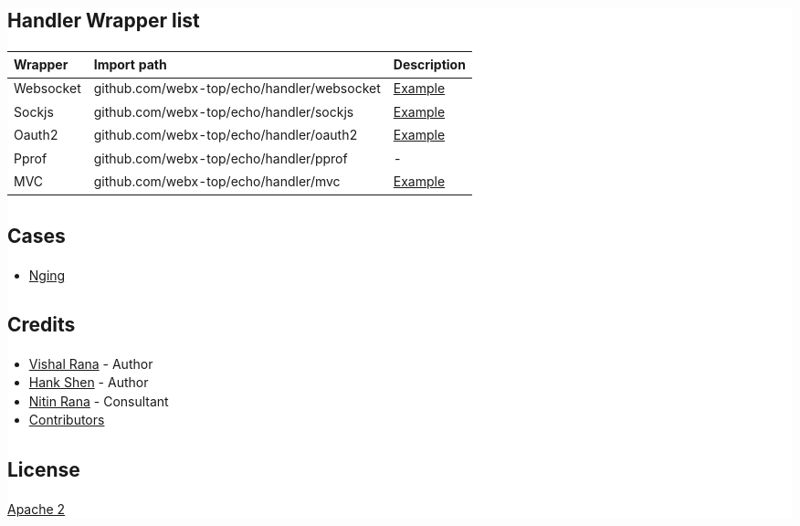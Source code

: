 
## Handler Wrapper list
Wrapper     | Import path | Description
:-----------|:------------|:-----------
Websocket   |github.com/webx-top/echo/handler/websocket | [Example](https://github.com/webx-top/echo/blob/master/handler/websocket/example/main.go)
Sockjs      |github.com/webx-top/echo/handler/sockjs | [Example](https://github.com/webx-top/echo/blob/master/handler/sockjs/example/main.go)
Oauth2      |github.com/webx-top/echo/handler/oauth2 | [Example](https://github.com/webx-top/echo/blob/master/handler/oauth2/example/main.go)
Pprof      |github.com/webx-top/echo/handler/pprof | -
MVC      |github.com/webx-top/echo/handler/mvc | [Example](https://github.com/webx-top/echo/blob/master/handler/mvc/test/main.go)

## Cases
- [Nging](https://github.com/admpub/nging)

## Credits
- [Vishal Rana](https://github.com/vishr) - Author
- [Hank Shen](https://github.com/admpub) - Author
- [Nitin Rana](https://github.com/nr17) - Consultant
- [Contributors](https://github.com/webx-top/echo/graphs/contributors)

## License

[Apache 2](https://github.com/webx-top/echo/blob/master/LICENSE)
